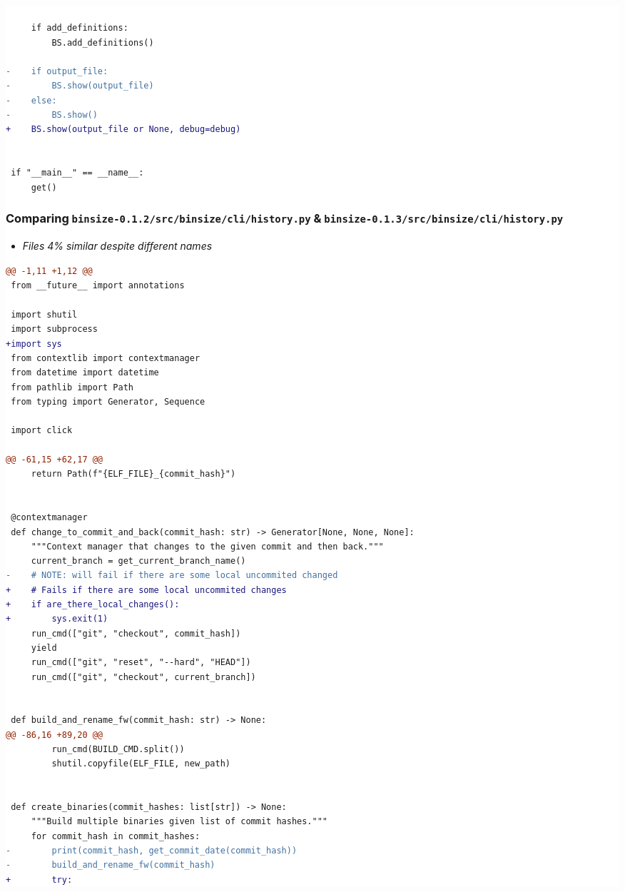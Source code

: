 ```diff
 
     if add_definitions:
         BS.add_definitions()
 
-    if output_file:
-        BS.show(output_file)
-    else:
-        BS.show()
+    BS.show(output_file or None, debug=debug)
 
 
 if "__main__" == __name__:
     get()
```

### Comparing `binsize-0.1.2/src/binsize/cli/history.py` & `binsize-0.1.3/src/binsize/cli/history.py`

 * *Files 4% similar despite different names*

```diff
@@ -1,11 +1,12 @@
 from __future__ import annotations
 
 import shutil
 import subprocess
+import sys
 from contextlib import contextmanager
 from datetime import datetime
 from pathlib import Path
 from typing import Generator, Sequence
 
 import click
 
@@ -61,15 +62,17 @@
     return Path(f"{ELF_FILE}_{commit_hash}")
 
 
 @contextmanager
 def change_to_commit_and_back(commit_hash: str) -> Generator[None, None, None]:
     """Context manager that changes to the given commit and then back."""
     current_branch = get_current_branch_name()
-    # NOTE: will fail if there are some local uncommited changed
+    # Fails if there are some local uncommited changes
+    if are_there_local_changes():
+        sys.exit(1)
     run_cmd(["git", "checkout", commit_hash])
     yield
     run_cmd(["git", "reset", "--hard", "HEAD"])
     run_cmd(["git", "checkout", current_branch])
 
 
 def build_and_rename_fw(commit_hash: str) -> None:
@@ -86,16 +89,20 @@
         run_cmd(BUILD_CMD.split())
         shutil.copyfile(ELF_FILE, new_path)
 
 
 def create_binaries(commit_hashes: list[str]) -> None:
     """Build multiple binaries given list of commit hashes."""
     for commit_hash in commit_hashes:
-        print(commit_hash, get_commit_date(commit_hash))
-        build_and_rename_fw(commit_hash)
+        try:
```